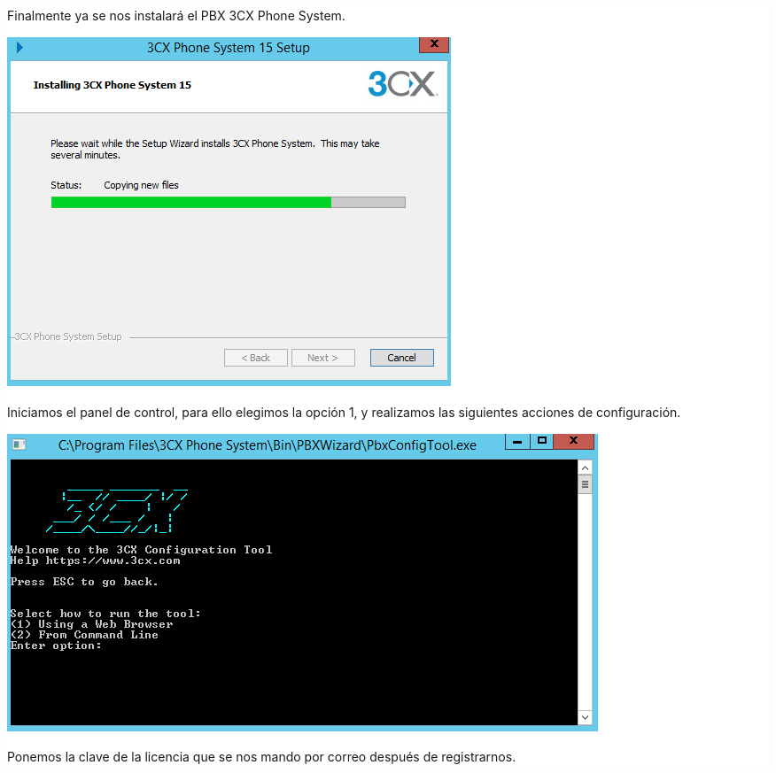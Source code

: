 Finalmente ya se nos instalará el PBX 3CX Phone System.

![imagen31](./images/instalacion_y_configuracion_servidor_voip_windows/31.png)

Iniciamos el panel de control, para ello elegimos la opción 1, y realizamos las siguientes acciones de configuración.

![imagen32](./images/instalacion_y_configuracion_servidor_voip_windows/32.png)

Ponemos la clave de la licencia que se nos mando por correo después de registrarnos.
